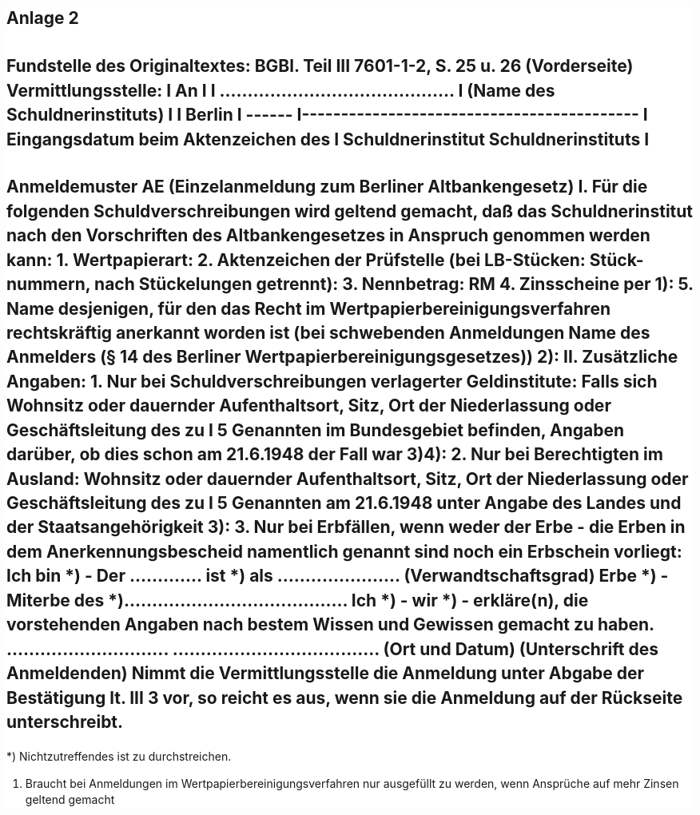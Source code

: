 



## Anlage 2

Fundstelle des Originaltextes: BGBl. Teil III 7601-1-2, S. 25 u. 26
(Vorderseite)
Vermittlungsstelle:         I An
I
I ..........................................
I      (Name des Schuldnerinstituts)
I
I Berlin
I ------
I-------------------------------------------
I Eingangsdatum beim      Aktenzeichen des
I Schuldnerinstitut       Schuldnerinstituts
I
------------------------------------------------------------------------
**Anmeldemuster AE**
(Einzelanmeldung zum Berliner Altbankengesetz)
I. Für die folgenden Schuldverschreibungen wird geltend gemacht,
daß das Schuldnerinstitut nach den Vorschriften des
Altbankengesetzes in Anspruch genommen werden kann:
1\. **Wertpapierart:**
2\. **Aktenzeichen**                der Prüfstelle (bei LB-Stücken: Stück-
nummern, nach Stückelungen getrennt):
3\. **Nennbetrag:**                RM
4\. **Zinsscheine**                per 1):
5\. **Name**                desjenigen, für den das Recht im
Wertpapierbereinigungsverfahren rechtskräftig anerkannt worden
ist (bei schwebenden Anmeldungen Name des Anmelders (§ 14
des Berliner Wertpapierbereinigungsgesetzes)) 2):
II. **Zusätzliche Angaben:**
1\. **Nur bei Schuldverschreibungen verlagerter Geldinstitute:**
Falls sich Wohnsitz oder dauernder Aufenthaltsort, Sitz,
Ort der Niederlassung oder Geschäftsleitung des zu I 5
Genannten im Bundesgebiet befinden, Angaben darüber, ob dies
schon am 21.6.1948 der Fall war 3)4):
2\. **Nur bei Berechtigten im Ausland:**
Wohnsitz oder dauernder Aufenthaltsort, Sitz, Ort der
Niederlassung oder Geschäftsleitung des zu I 5 Genannten am
21\.6.1948 unter Angabe des Landes und der
Staatsangehörigkeit 3):
3\. **Nur bei Erbfällen,**                wenn weder der Erbe - die Erben in
dem Anerkennungsbescheid namentlich genannt sind noch ein
Erbschein vorliegt:
Ich bin \*) - Der ............. ist \*) als ......................
(Verwandtschaftsgrad)
Erbe \*) - Miterbe des \*)........................................
Ich \*) - wir \*) - erkläre(n), die vorstehenden Angaben nach bestem
Wissen und Gewissen gemacht zu haben.
.............................      .....................................
(Ort und Datum)                   (Unterschrift des Anmeldenden)
Nimmt die Vermittlungsstelle die
Anmeldung unter Abgabe der
Bestätigung lt. III 3 vor, so reicht
es aus, wenn sie die Anmeldung auf
der Rückseite unterschreibt.
--------
\*) Nichtzutreffendes ist zu durchstreichen.
1) Braucht bei Anmeldungen im Wertpapierbereinigungsverfahren nur
ausgefüllt zu werden, wenn Ansprüche auf mehr Zinsen geltend gemacht